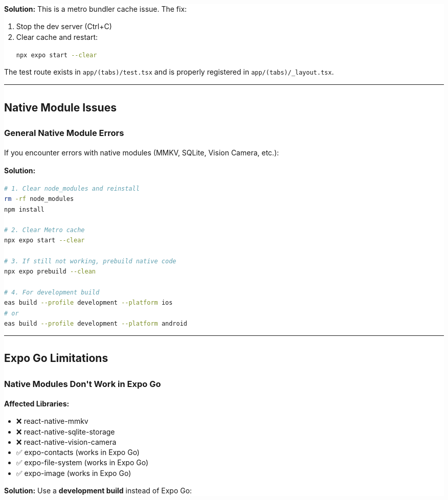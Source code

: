 **Solution:**
This is a metro bundler cache issue. The fix:

1. Stop the dev server (Ctrl+C)
2. Clear cache and restart:
   ```bash
   npx expo start --clear
   ```

The test route exists in `app/(tabs)/test.tsx` and is properly registered in `app/(tabs)/_layout.tsx`.

---

## Native Module Issues

### General Native Module Errors

If you encounter errors with native modules (MMKV, SQLite, Vision Camera, etc.):

**Solution:**
```bash
# 1. Clear node_modules and reinstall
rm -rf node_modules
npm install

# 2. Clear Metro cache
npx expo start --clear

# 3. If still not working, prebuild native code
npx expo prebuild --clean

# 4. For development build
eas build --profile development --platform ios
# or
eas build --profile development --platform android
```

---

## Expo Go Limitations

### Native Modules Don't Work in Expo Go

**Affected Libraries:**
- ❌ react-native-mmkv
- ❌ react-native-sqlite-storage
- ❌ react-native-vision-camera
- ✅ expo-contacts (works in Expo Go)
- ✅ expo-file-system (works in Expo Go)
- ✅ expo-image (works in Expo Go)

**Solution:**
Use a **development build** instead of Expo Go:
